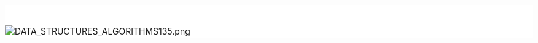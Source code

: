 ```java
	
```

![DATA_STRUCTURES_ALGORITHMS135.png](https://github.com/zhaodahan/zhao_Note/blob/master/wiki_img/DATA_STRUCTURES_ALGORITHMS135.png?raw=true)

